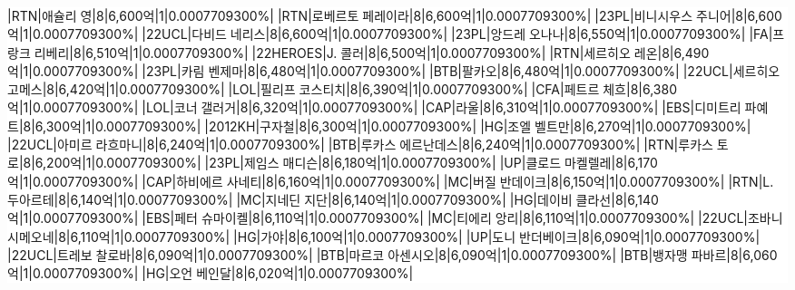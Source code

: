 |RTN|애슐리 영|8|6,600억|1|0.0007709300%|
|RTN|로베르토 페레이라|8|6,600억|1|0.0007709300%|
|23PL|비니시우스 주니어|8|6,600억|1|0.0007709300%|
|22UCL|다비드 네리스|8|6,600억|1|0.0007709300%|
|23PL|앙드레 오나나|8|6,550억|1|0.0007709300%|
|FA|프랑크 리베리|8|6,510억|1|0.0007709300%|
|22HEROES|J. 콜러|8|6,500억|1|0.0007709300%|
|RTN|세르히오 레온|8|6,490억|1|0.0007709300%|
|23PL|카림 벤제마|8|6,480억|1|0.0007709300%|
|BTB|팔카오|8|6,480억|1|0.0007709300%|
|22UCL|세르히오 고메스|8|6,420억|1|0.0007709300%|
|LOL|필리프 코스티치|8|6,390억|1|0.0007709300%|
|CFA|페트르 체흐|8|6,380억|1|0.0007709300%|
|LOL|코너 갤러거|8|6,320억|1|0.0007709300%|
|CAP|라울|8|6,310억|1|0.0007709300%|
|EBS|디미트리 파예트|8|6,300억|1|0.0007709300%|
|2012KH|구자철|8|6,300억|1|0.0007709300%|
|HG|조엘 벨트만|8|6,270억|1|0.0007709300%|
|22UCL|아미르 라흐마니|8|6,240억|1|0.0007709300%|
|BTB|루카스 에르난데스|8|6,240억|1|0.0007709300%|
|RTN|루카스 토로|8|6,200억|1|0.0007709300%|
|23PL|제임스 매디슨|8|6,180억|1|0.0007709300%|
|UP|클로드 마켈렐레|8|6,170억|1|0.0007709300%|
|CAP|하비에르 사네티|8|6,160억|1|0.0007709300%|
|MC|버질 반데이크|8|6,150억|1|0.0007709300%|
|RTN|L. 두아르테|8|6,140억|1|0.0007709300%|
|MC|지네딘 지단|8|6,140억|1|0.0007709300%|
|HG|데이비 클라선|8|6,140억|1|0.0007709300%|
|EBS|페터 슈마이켈|8|6,110억|1|0.0007709300%|
|MC|티에리 앙리|8|6,110억|1|0.0007709300%|
|22UCL|조바니 시메오네|8|6,110억|1|0.0007709300%|
|HG|가야|8|6,100억|1|0.0007709300%|
|UP|도니 반더베이크|8|6,090억|1|0.0007709300%|
|22UCL|트레보 찰로바|8|6,090억|1|0.0007709300%|
|BTB|마르코 아센시오|8|6,090억|1|0.0007709300%|
|BTB|뱅자맹 파바르|8|6,060억|1|0.0007709300%|
|HG|오언 베인달|8|6,020억|1|0.0007709300%|